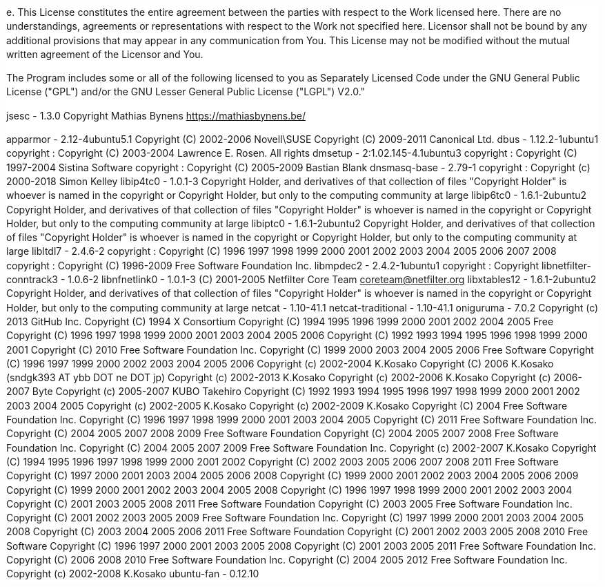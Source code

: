e. This License constitutes the entire agreement between the parties with respect to the Work licensed here. There are no understandings, agreements or representations with respect to the Work not specified here. Licensor shall not be bound by any additional provisions that may appear in any communication from You. This License may not be modified without the mutual written agreement of the Licensor and You. 


 The Program includes some or all of the following licensed to you as Separately Licensed Code under the GNU General Public License ("GPL") and/or the GNU Lesser General Public License ("LGPL") V2.0." 

jsesc - 1.3.0 Copyright Mathias Bynens <https://mathiasbynens.be/>

apparmor - 2.12-4ubuntu5.1 Copyright (C) 2002-2006 Novell\SUSE Copyright (C) 2009-2011 Canonical Ltd.
dbus - 1.12.2-1ubuntu1 copyright : Copyright (C) 2003-2004 Lawrence E. Rosen. All rights
dmsetup - 2:1.02.145-4.1ubuntu3 copyright : Copyright (C) 1997-2004 Sistina Software copyright : Copyright (C) 2005-2009 Bastian Blank
dnsmasq-base - 2.79-1 copyright : Copyright (c) 2000-2018 Simon Kelley
libip4tc0 - 1.0.1-3  Copyright Holder, and derivatives of that collection of files "Copyright Holder" is whoever is named in the copyright or Copyright Holder, but only to the computing community at large
libip6tc0 - 1.6.1-2ubuntu2  Copyright Holder, and derivatives of that collection of files "Copyright Holder" is whoever is named in the copyright or Copyright Holder, but only to the computing community at large
libiptc0 - 1.6.1-2ubuntu2  Copyright Holder, and derivatives of that collection of files "Copyright Holder" is whoever is named in the copyright or Copyright Holder, but only to the computing community at large
libltdl7 - 2.4.6-2 copyright : Copyright (C) 1996  1997  1998  1999  2000  2001  2002  2003  2004  2005  2006  2007  2008 copyright : Copyright (C) 1996-2009 Free Software Foundation  Inc.
libmpdec2 - 2.4.2-1ubuntu1 copyright : Copyright
libnetfilter-conntrack3 - 1.0.6-2
libnfnetlink0 - 1.0.1-3 (C) 2001-2005 Netfilter Core Team <coreteam@netfilter.org>
libxtables12 - 1.6.1-2ubuntu2  Copyright Holder, and derivatives of that collection of files "Copyright Holder" is whoever is named in the copyright or Copyright Holder, but only to the computing community at large
netcat - 1.10-41.1
netcat-traditional - 1.10-41.1
oniguruma - 7.0.2 Copyright (c) 2013 GitHub Inc. Copyright (C) 1994 X Consortium Copyright (C) 1994  1995  1996  1999  2000  2001  2002  2004  2005 Free Copyright (C) 1996  1997  1998  1999  2000  2001  2003  2004  2005  2006  Copyright (C) 1992  1993  1994  1995  1996  1998  1999  2000  2001  Copyright (C) 2010 Free Software Foundation  Inc. Copyright (C) 1999  2000  2003  2004  2005  2006 Free Software Copyright (C) 1996  1997  1999  2000  2002  2003  2004  2005  2006 Copyright (c) 2002-2004  K.Kosako  <sndgk393 AT ybb DOT ne DOT jp> Copyright (C) 2006  K.Kosako (sndgk393 AT ybb DOT ne DOT jp) Copyright (c) 2002-2013  K.Kosako  <sndgk393 AT ybb DOT ne DOT jp> Copyright (c) 2002-2006  K.Kosako  <sndgk393 AT ybb DOT ne DOT jp> Copyright (c) 2006-2007  Byte      <byte AT mail DOT kna DOT ru> Copyright (c) 2005-2007  KUBO Takehiro <kubo AT jiubao DOT org> Copyright (C) 1992  1993  1994  1995  1996  1997  1998  1999  2000  2001  2002  2003  2004  2005 Copyright (c) 2002-2005  K.Kosako  <sndgk393 AT ybb DOT ne DOT jp> Copyright (c) 2002-2009  K.Kosako  <sndgk393 AT ybb DOT ne DOT jp> Copyright (C) 2004 Free Software Foundation  Inc. Copyright (C) 1996  1997  1998  1999  2000  2001  2003  2004  2005  Copyright (C) 2011 Free Software Foundation  Inc. Copyright (C) 2004  2005  2007  2008  2009 Free Software Foundation  Copyright (C) 2004  2005  2007  2008 Free Software Foundation  Inc. Copyright (C) 2004  2005  2007  2009 Free Software Foundation  Inc. Copyright (c) 2002-2007  K.Kosako  <sndgk393 AT ybb DOT ne DOT jp> Copyright (C) 1994  1995  1996  1997  1998  1999  2000  2001  2002  Copyright (C) 2002  2003  2005  2006  2007  2008  2011 Free Software Copyright (C) 1997  2000  2001  2003  2004  2005  2006  2008 Copyright (C) 1999  2000  2001  2002  2003  2004  2005  2006  2009  Copyright (C) 1999  2000  2001  2002  2003  2004  2005  2008 Copyright (C) 1996  1997  1998  1999  2000  2001  2002  2003  2004  Copyright (C) 2001  2003  2005  2008  2011 Free Software Foundation  Copyright (C) 2003  2005  Free Software Foundation  Inc. Copyright (C) 2001  2002  2003  2005  2009  Free Software Foundation  Inc. Copyright (C) 1997  1999  2000  2001  2003  2004  2005  2008 Copyright (C) 2003  2004  2005  2006  2011 Free Software Foundation  Copyright (C) 2001  2002  2003  2005  2008  2010 Free Software Copyright (C) 1996  1997  2000  2001  2003  2005  2008 Copyright (C) 2001  2003  2005  2011 Free Software Foundation  Inc. Copyright (C) 2006  2008  2010 Free Software Foundation  Inc. Copyright (C) 2004  2005  2012 Free Software Foundation  Inc. Copyright (c) 2002-2008  K.Kosako  <sndgk393 AT ybb DOT ne DOT jp>
ubuntu-fan - 0.12.10